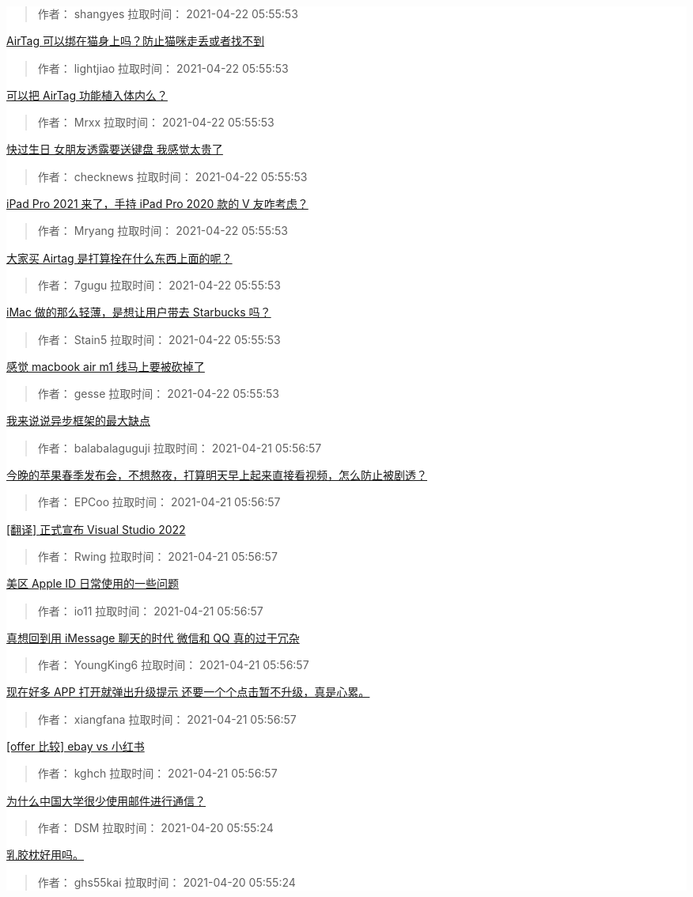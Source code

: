 > 作者： shangyes  拉取时间： 2021-04-22 05:55:53

 [AirTag 可以绑在猫身上吗？防止猫咪走丢或者找不到](https://www.v2ex.com/t/772152)

> 作者： lightjiao  拉取时间： 2021-04-22 05:55:53

 [可以把 AirTag 功能植入体内么？](https://www.v2ex.com/t/772127)

> 作者： Mrxx  拉取时间： 2021-04-22 05:55:53

 [快过生日 女朋友透露要送键盘 我感觉太贵了](https://www.v2ex.com/t/772120)

> 作者： checknews  拉取时间： 2021-04-22 05:55:53

 [iPad Pro 2021 来了，手持 iPad Pro 2020 款的 V 友咋考虑？](https://www.v2ex.com/t/772090)

> 作者： Mryang  拉取时间： 2021-04-22 05:55:53

 [大家买 Airtag 是打算拴在什么东西上面的呢？](https://www.v2ex.com/t/772070)

> 作者： 7gugu  拉取时间： 2021-04-22 05:55:53

 [iMac 做的那么轻薄，是想让用户带去 Starbucks 吗？](https://www.v2ex.com/t/772065)

> 作者： Stain5  拉取时间： 2021-04-22 05:55:53

 [感觉 macbook air m1 线马上要被砍掉了](https://www.v2ex.com/t/772057)

> 作者： gesse  拉取时间： 2021-04-22 05:55:53

 [我来说说异步框架的最大缺点](https://www.v2ex.com/t/771935)

> 作者： balabalaguguji  拉取时间： 2021-04-21 05:56:57

 [今晚的苹果春季发布会，不想熬夜，打算明天早上起来直接看视频，怎么防止被剧透？](https://www.v2ex.com/t/771898)

> 作者： EPCoo  拉取时间： 2021-04-21 05:56:57

 [[翻译] 正式宣布 Visual Studio 2022](https://www.v2ex.com/t/771833)

> 作者： Rwing  拉取时间： 2021-04-21 05:56:57

 [美区 Apple ID 日常使用的一些问题](https://www.v2ex.com/t/771832)

> 作者： io11  拉取时间： 2021-04-21 05:56:57

 [真想回到用 iMessage 聊天的时代 微信和 QQ 真的过于冗杂](https://www.v2ex.com/t/771830)

> 作者： YoungKing6  拉取时间： 2021-04-21 05:56:57

 [现在好多 APP 打开就弹出升级提示 还要一个个点击暂不升级，真是心累。](https://www.v2ex.com/t/771820)

> 作者： xiangfana  拉取时间： 2021-04-21 05:56:57

 [[offer 比较] ebay vs 小红书](https://www.v2ex.com/t/771819)

> 作者： kghch  拉取时间： 2021-04-21 05:56:57

 [为什么中国大学很少使用邮件进行通信？](https://www.v2ex.com/t/771662)

> 作者： DSM  拉取时间： 2021-04-20 05:55:24

 [乳胶枕好用吗。](https://www.v2ex.com/t/771637)

> 作者： ghs55kai  拉取时间： 2021-04-20 05:55:24

